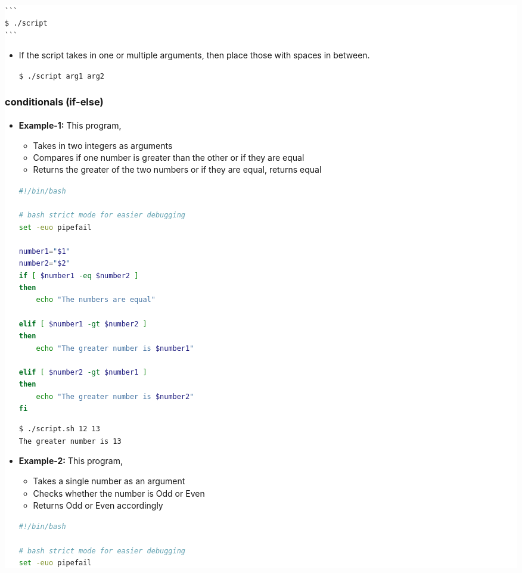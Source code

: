     ```
    $ ./script
    ```
* If the script takes in one or multiple arguments, then place those with spaces in between.

    ```
    $ ./script arg1 arg2
    ```


### conditionals (if-else)

* **Example-1:** This program,
    - Takes in two integers as arguments
    - Compares if one number is greater than the other or if they are equal
    - Returns the greater of the two numbers or if they are equal, returns equal

    ```bash
    #!/bin/bash

    # bash strict mode for easier debugging
    set -euo pipefail

    number1="$1"
    number2="$2"
    if [ $number1 -eq $number2 ]
    then
        echo "The numbers are equal"

    elif [ $number1 -gt $number2 ]
    then
        echo "The greater number is $number1"

    elif [ $number2 -gt $number1 ]
    then
        echo "The greater number is $number2"
    fi
    ```
    ```
    $ ./script.sh 12 13
    The greater number is 13
    ```

* **Example-2:** This program,
    - Takes a single number as an argument
    - Checks whether the number is Odd or Even
    - Returns Odd or Even accordingly

    ```bash
    #!/bin/bash

    # bash strict mode for easier debugging
    set -euo pipefail
